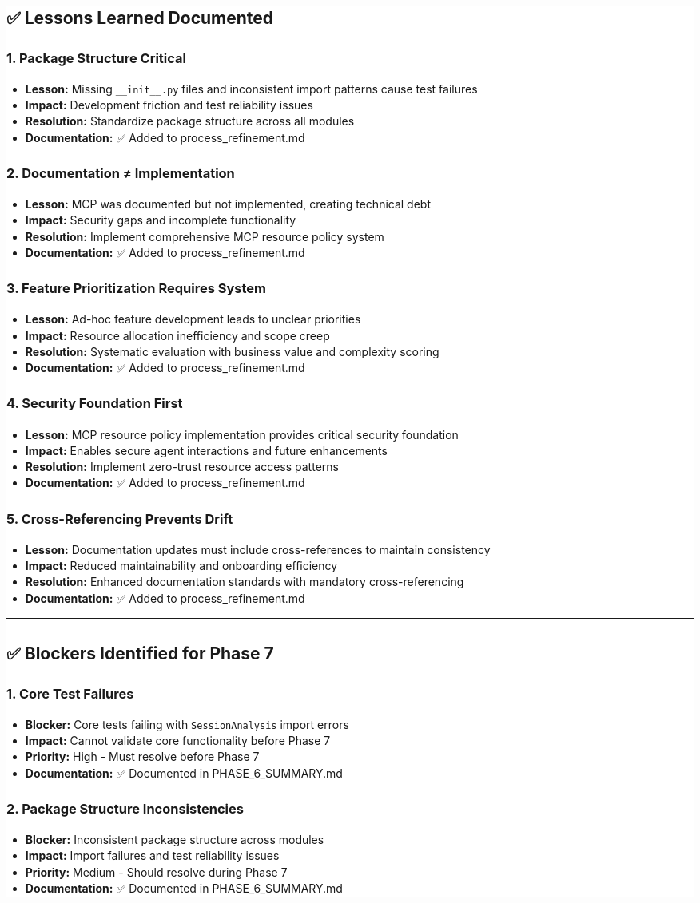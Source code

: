 
## ✅ Lessons Learned Documented

### 1. Package Structure Critical
- **Lesson:** Missing `__init__.py` files and inconsistent import patterns cause test failures
- **Impact:** Development friction and test reliability issues
- **Resolution:** Standardize package structure across all modules
- **Documentation:** ✅ Added to process_refinement.md

### 2. Documentation ≠ Implementation
- **Lesson:** MCP was documented but not implemented, creating technical debt
- **Impact:** Security gaps and incomplete functionality
- **Resolution:** Implement comprehensive MCP resource policy system
- **Documentation:** ✅ Added to process_refinement.md

### 3. Feature Prioritization Requires System
- **Lesson:** Ad-hoc feature development leads to unclear priorities
- **Impact:** Resource allocation inefficiency and scope creep
- **Resolution:** Systematic evaluation with business value and complexity scoring
- **Documentation:** ✅ Added to process_refinement.md

### 4. Security Foundation First
- **Lesson:** MCP resource policy implementation provides critical security foundation
- **Impact:** Enables secure agent interactions and future enhancements
- **Resolution:** Implement zero-trust resource access patterns
- **Documentation:** ✅ Added to process_refinement.md

### 5. Cross-Referencing Prevents Drift
- **Lesson:** Documentation updates must include cross-references to maintain consistency
- **Impact:** Reduced maintainability and onboarding efficiency
- **Resolution:** Enhanced documentation standards with mandatory cross-referencing
- **Documentation:** ✅ Added to process_refinement.md

---

## ✅ Blockers Identified for Phase 7

### 1. Core Test Failures
- **Blocker:** Core tests failing with `SessionAnalysis` import errors
- **Impact:** Cannot validate core functionality before Phase 7
- **Priority:** High - Must resolve before Phase 7
- **Documentation:** ✅ Documented in PHASE_6_SUMMARY.md

### 2. Package Structure Inconsistencies
- **Blocker:** Inconsistent package structure across modules
- **Impact:** Import failures and test reliability issues
- **Priority:** Medium - Should resolve during Phase 7
- **Documentation:** ✅ Documented in PHASE_6_SUMMARY.md
